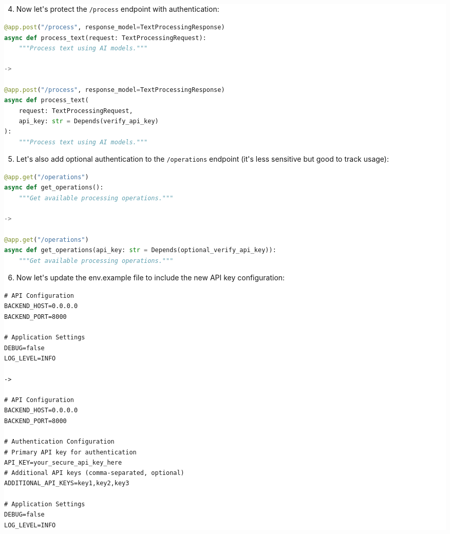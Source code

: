 
4. Now let's protect the `/process` endpoint with authentication:

```python
@app.post("/process", response_model=TextProcessingResponse)
async def process_text(request: TextProcessingRequest):
    """Process text using AI models."""

->

@app.post("/process", response_model=TextProcessingResponse)
async def process_text(
    request: TextProcessingRequest,
    api_key: str = Depends(verify_api_key)
):
    """Process text using AI models."""
```

5. Let's also add optional authentication to the `/operations` endpoint (it's less sensitive but good to track usage):

```python
@app.get("/operations")
async def get_operations():
    """Get available processing operations."""

->

@app.get("/operations")
async def get_operations(api_key: str = Depends(optional_verify_api_key)):
    """Get available processing operations."""
```

6. Now let's update the env.example file to include the new API key configuration:

```plaintext
# API Configuration
BACKEND_HOST=0.0.0.0
BACKEND_PORT=8000

# Application Settings
DEBUG=false
LOG_LEVEL=INFO

->

# API Configuration
BACKEND_HOST=0.0.0.0
BACKEND_PORT=8000

# Authentication Configuration
# Primary API key for authentication
API_KEY=your_secure_api_key_here
# Additional API keys (comma-separated, optional)
ADDITIONAL_API_KEYS=key1,key2,key3

# Application Settings
DEBUG=false
LOG_LEVEL=INFO
```
